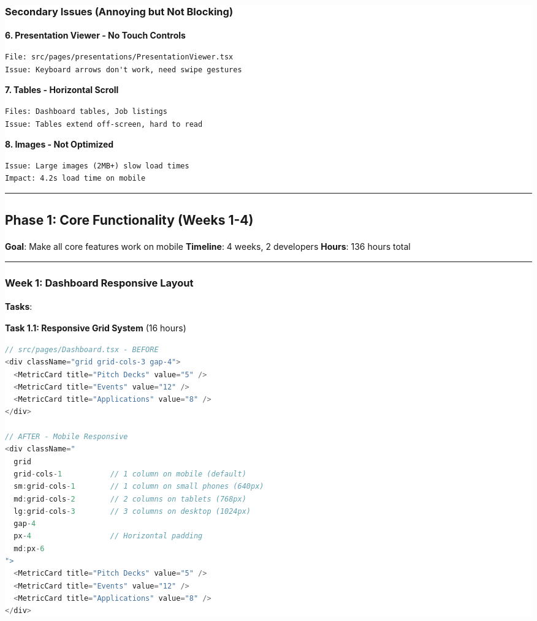 ### Secondary Issues (Annoying but Not Blocking)

**6. Presentation Viewer - No Touch Controls**
```
File: src/pages/presentations/PresentationViewer.tsx
Issue: Keyboard arrows don't work, need swipe gestures
```

**7. Tables - Horizontal Scroll**
```
Files: Dashboard tables, Job listings
Issue: Tables extend off-screen, hard to read
```

**8. Images - Not Optimized**
```
Issue: Large images (2MB+) slow load times
Impact: 4.2s load time on mobile
```

---

## Phase 1: Core Functionality (Weeks 1-4)

**Goal**: Make all core features work on mobile
**Timeline**: 4 weeks, 2 developers
**Hours**: 136 hours total

---

### Week 1: Dashboard Responsive Layout

**Tasks**:

**Task 1.1: Responsive Grid System** (16 hours)
```typescript
// src/pages/Dashboard.tsx - BEFORE
<div className="grid grid-cols-3 gap-4">
  <MetricCard title="Pitch Decks" value="5" />
  <MetricCard title="Events" value="12" />
  <MetricCard title="Applications" value="8" />
</div>

// AFTER - Mobile Responsive
<div className="
  grid
  grid-cols-1           // 1 column on mobile (default)
  sm:grid-cols-1        // 1 column on small phones (640px)
  md:grid-cols-2        // 2 columns on tablets (768px)
  lg:grid-cols-3        // 3 columns on desktop (1024px)
  gap-4
  px-4                  // Horizontal padding
  md:px-6
">
  <MetricCard title="Pitch Decks" value="5" />
  <MetricCard title="Events" value="12" />
  <MetricCard title="Applications" value="8" />
</div>
```
